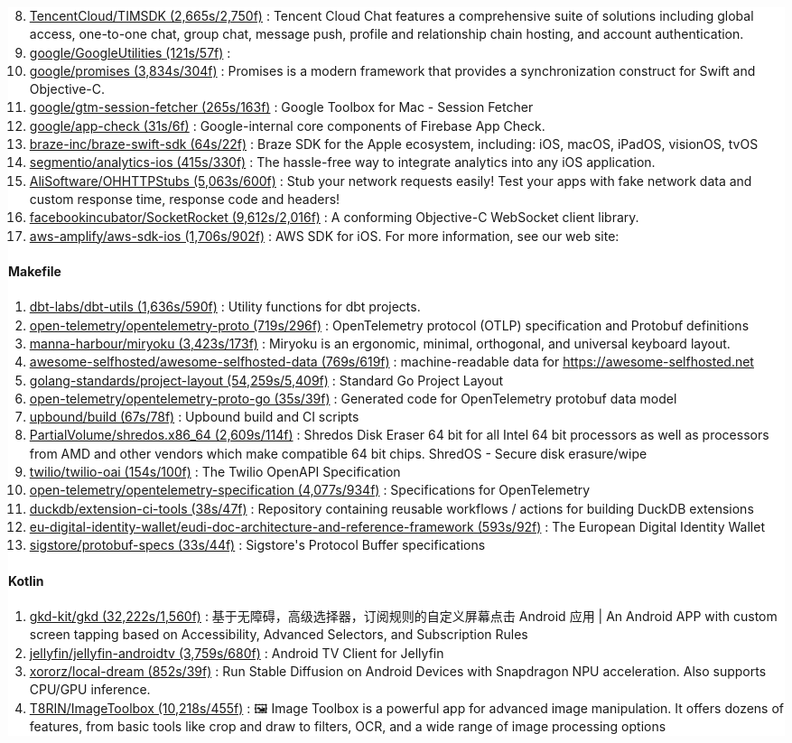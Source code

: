 8. [TencentCloud/TIMSDK (2,665s/2,750f)](https://github.com/TencentCloud/TIMSDK) : Tencent Cloud Chat features a comprehensive suite of solutions including global access, one-to-one chat, group chat, message push, profile and relationship chain hosting, and account authentication.
9. [google/GoogleUtilities (121s/57f)](https://github.com/google/GoogleUtilities) : 
10. [google/promises (3,834s/304f)](https://github.com/google/promises) : Promises is a modern framework that provides a synchronization construct for Swift and Objective-C.
11. [google/gtm-session-fetcher (265s/163f)](https://github.com/google/gtm-session-fetcher) : Google Toolbox for Mac - Session Fetcher
12. [google/app-check (31s/6f)](https://github.com/google/app-check) : Google-internal core components of Firebase App Check.
13. [braze-inc/braze-swift-sdk (64s/22f)](https://github.com/braze-inc/braze-swift-sdk) : Braze SDK for the Apple ecosystem, including: iOS, macOS, iPadOS, visionOS, tvOS
14. [segmentio/analytics-ios (415s/330f)](https://github.com/segmentio/analytics-ios) : The hassle-free way to integrate analytics into any iOS application.
15. [AliSoftware/OHHTTPStubs (5,063s/600f)](https://github.com/AliSoftware/OHHTTPStubs) : Stub your network requests easily! Test your apps with fake network data and custom response time, response code and headers!
16. [facebookincubator/SocketRocket (9,612s/2,016f)](https://github.com/facebookincubator/SocketRocket) : A conforming Objective-C WebSocket client library.
17. [aws-amplify/aws-sdk-ios (1,706s/902f)](https://github.com/aws-amplify/aws-sdk-ios) : AWS SDK for iOS. For more information, see our web site:

#### Makefile
1. [dbt-labs/dbt-utils (1,636s/590f)](https://github.com/dbt-labs/dbt-utils) : Utility functions for dbt projects.
2. [open-telemetry/opentelemetry-proto (719s/296f)](https://github.com/open-telemetry/opentelemetry-proto) : OpenTelemetry protocol (OTLP) specification and Protobuf definitions
3. [manna-harbour/miryoku (3,423s/173f)](https://github.com/manna-harbour/miryoku) : Miryoku is an ergonomic, minimal, orthogonal, and universal keyboard layout.
4. [awesome-selfhosted/awesome-selfhosted-data (769s/619f)](https://github.com/awesome-selfhosted/awesome-selfhosted-data) : machine-readable data for https://awesome-selfhosted.net
5. [golang-standards/project-layout (54,259s/5,409f)](https://github.com/golang-standards/project-layout) : Standard Go Project Layout
6. [open-telemetry/opentelemetry-proto-go (35s/39f)](https://github.com/open-telemetry/opentelemetry-proto-go) : Generated code for OpenTelemetry protobuf data model
7. [upbound/build (67s/78f)](https://github.com/upbound/build) : Upbound build and CI scripts
8. [PartialVolume/shredos.x86_64 (2,609s/114f)](https://github.com/PartialVolume/shredos.x86_64) : Shredos Disk Eraser 64 bit for all Intel 64 bit processors as well as processors from AMD and other vendors which make compatible 64 bit chips. ShredOS - Secure disk erasure/wipe
9. [twilio/twilio-oai (154s/100f)](https://github.com/twilio/twilio-oai) : The Twilio OpenAPI Specification
10. [open-telemetry/opentelemetry-specification (4,077s/934f)](https://github.com/open-telemetry/opentelemetry-specification) : Specifications for OpenTelemetry
11. [duckdb/extension-ci-tools (38s/47f)](https://github.com/duckdb/extension-ci-tools) : Repository containing reusable workflows / actions for building DuckDB extensions
12. [eu-digital-identity-wallet/eudi-doc-architecture-and-reference-framework (593s/92f)](https://github.com/eu-digital-identity-wallet/eudi-doc-architecture-and-reference-framework) : The European Digital Identity Wallet
13. [sigstore/protobuf-specs (33s/44f)](https://github.com/sigstore/protobuf-specs) : Sigstore's Protocol Buffer specifications

#### Kotlin
1. [gkd-kit/gkd (32,222s/1,560f)](https://github.com/gkd-kit/gkd) : 基于无障碍，高级选择器，订阅规则的自定义屏幕点击 Android 应用 | An Android APP with custom screen tapping based on Accessibility, Advanced Selectors, and Subscription Rules
2. [jellyfin/jellyfin-androidtv (3,759s/680f)](https://github.com/jellyfin/jellyfin-androidtv) : Android TV Client for Jellyfin
3. [xororz/local-dream (852s/39f)](https://github.com/xororz/local-dream) : Run Stable Diffusion on Android Devices with Snapdragon NPU acceleration. Also supports CPU/GPU inference.
4. [T8RIN/ImageToolbox (10,218s/455f)](https://github.com/T8RIN/ImageToolbox) : 🖼️ Image Toolbox is a powerful app for advanced image manipulation. It offers dozens of features, from basic tools like crop and draw to filters, OCR, and a wide range of image processing options